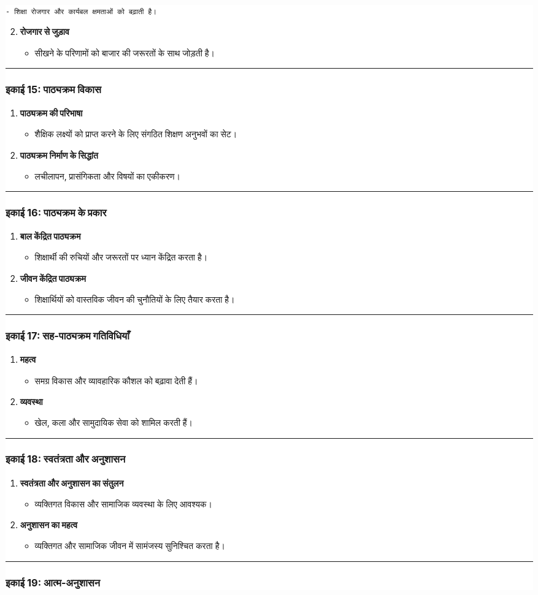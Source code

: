     - शिक्षा रोजगार और कार्यबल क्षमताओं को बढ़ाती है।
        
2. **रोजगार से जुड़ाव**
    
    - सीखने के परिणामों को बाजार की जरूरतों के साथ जोड़ती है।
        

---

### **इकाई 15: पाठ्यक्रम विकास**

1. **पाठ्यक्रम की परिभाषा**
    
    - शैक्षिक लक्ष्यों को प्राप्त करने के लिए संगठित शिक्षण अनुभवों का सेट।
        
2. **पाठ्यक्रम निर्माण के सिद्धांत**
    
    - लचीलापन, प्रासंगिकता और विषयों का एकीकरण।
        

---

### **इकाई 16: पाठ्यक्रम के प्रकार**

1. **बाल केंद्रित पाठ्यक्रम**
    
    - शिक्षार्थी की रुचियों और जरूरतों पर ध्यान केंद्रित करता है।
        
2. **जीवन केंद्रित पाठ्यक्रम**
    
    - शिक्षार्थियों को वास्तविक जीवन की चुनौतियों के लिए तैयार करता है।
        

---

### **इकाई 17: सह-पाठ्यक्रम गतिविधियाँ**

1. **महत्व**
    
    - समग्र विकास और व्यावहारिक कौशल को बढ़ावा देती हैं।
        
2. **व्यवस्था**
    
    - खेल, कला और सामुदायिक सेवा को शामिल करती हैं।
        

---

### **इकाई 18: स्वतंत्रता और अनुशासन**

1. **स्वतंत्रता और अनुशासन का संतुलन**
    
    - व्यक्तिगत विकास और सामाजिक व्यवस्था के लिए आवश्यक।
        
2. **अनुशासन का महत्व**
    
    - व्यक्तिगत और सामाजिक जीवन में सामंजस्य सुनिश्चित करता है।
        

---

### **इकाई 19: आत्म-अनुशासन**
